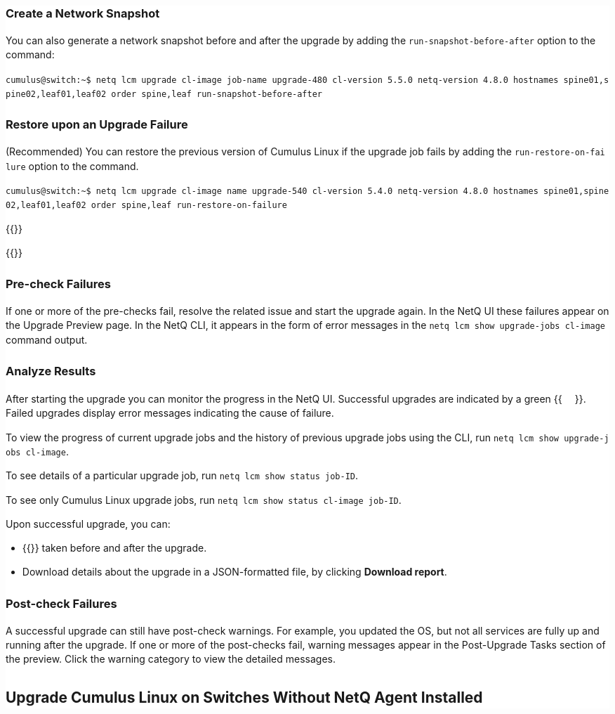### Create a Network Snapshot

You can also generate a network snapshot before and after the upgrade by adding the `run-snapshot-before-after` option to the command:

```
cumulus@switch:~$ netq lcm upgrade cl-image job-name upgrade-480 cl-version 5.5.0 netq-version 4.8.0 hostnames spine01,spine02,leaf01,leaf02 order spine,leaf run-snapshot-before-after
```

### Restore upon an Upgrade Failure

(Recommended) You can restore the previous version of Cumulus Linux if the upgrade job fails by adding the `run-restore-on-failure` option to the command.

```
cumulus@switch:~$ netq lcm upgrade cl-image name upgrade-540 cl-version 5.4.0 netq-version 4.8.0 hostnames spine01,spine02,leaf01,leaf02 order spine,leaf run-restore-on-failure
```

{{</tab>}}

{{</tabs>}}

### Pre-check Failures

If one or more of the pre-checks fail, resolve the related issue and start the upgrade again. In the NetQ UI these failures appear on the Upgrade Preview page. In the NetQ CLI, it appears in the form of error messages in the `netq lcm show upgrade-jobs cl-image` command output.

### Analyze Results

After starting the upgrade you can monitor the progress in the NetQ UI. Successful upgrades are indicated by a green {{<img src="https://icons.cumulusnetworks.com/01-Interface-Essential/33-Form-Validation/check-circle-1.svg" height="16" width="18">}}. Failed upgrades display error messages indicating the cause of failure.

To view the progress of current upgrade jobs and the history of previous upgrade jobs using the CLI, run `netq lcm show upgrade-jobs cl-image`.

To see details of a particular upgrade job, run `netq lcm show status job-ID`.

To see only Cumulus Linux upgrade jobs, run `netq lcm show status cl-image job-ID`.

Upon successful upgrade, you can:

- {{<link title="#interpreting-the-comparison-data" text="Compare network snapshots">}} taken before and after the upgrade.

- Download details about the upgrade in a JSON-formatted file, by clicking **Download report**.
### Post-check Failures

A successful upgrade can still have post-check warnings. For example, you updated the OS, but not all services are fully up and running after the upgrade. If one or more of the post-checks fail, warning messages appear in the Post-Upgrade Tasks section of the preview. Click the warning category to view the detailed messages.
## Upgrade Cumulus Linux on Switches Without NetQ Agent Installed
